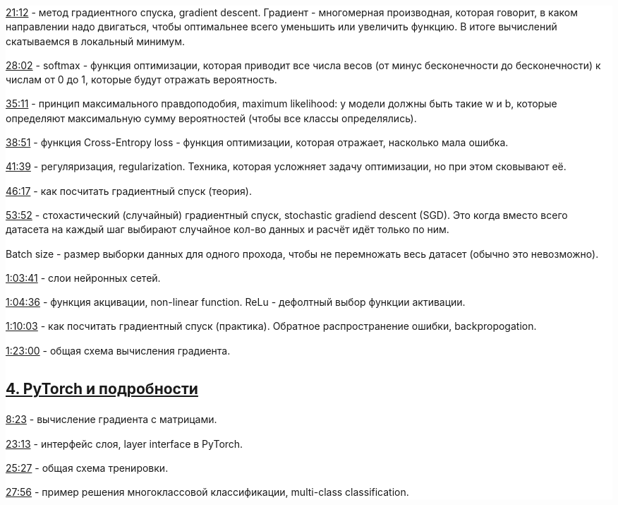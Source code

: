 [21:12](https://www.youtube.com/watch?v=kWTC1NvL894&list=PL5FkQ0AF9O_o2Eb5Qn8pwCDg7TniyV1Wb&t=21m12s) - метод градиентного спуска, gradient descent. Градиент - многомерная производная, которая говорит, в каком направлении надо двигаться, чтобы оптимальнее всего уменьшить или увеличить функцию. В итоге вычислений скатываемся в локальный минимум.

[28:02](https://www.youtube.com/watch?v=kWTC1NvL894&list=PL5FkQ0AF9O_o2Eb5Qn8pwCDg7TniyV1Wb&t=28m02s) - softmax - функция оптимизации, которая приводит все числа весов (от минус бесконечности до бесконечности) к числам от 0 до 1, которые будут отражать вероятность.

[35:11](https://www.youtube.com/watch?v=kWTC1NvL894&list=PL5FkQ0AF9O_o2Eb5Qn8pwCDg7TniyV1Wb&t=35m11s) - принцип максимального правдоподобия, maximum likelihood: у модели должны быть такие w и b, которые определяют максимальную сумму вероятностей (чтобы все классы определялись).

[38:51](https://www.youtube.com/watch?v=kWTC1NvL894&list=PL5FkQ0AF9O_o2Eb5Qn8pwCDg7TniyV1Wb&t=38m51s) - функция Cross-Entropy loss - функция оптимизации, которая отражает, насколько мала ошибка.

[41:39](https://www.youtube.com/watch?v=kWTC1NvL894&list=PL5FkQ0AF9O_o2Eb5Qn8pwCDg7TniyV1Wb&t=41m39s) - регуляризация, regularization. Техника, которая усложняет задачу оптимизации, но при этом сковывают её.

[46:17](https://www.youtube.com/watch?v=kWTC1NvL894&list=PL5FkQ0AF9O_o2Eb5Qn8pwCDg7TniyV1Wb&t=46m17s) - как посчитать градиентный спуск (теория).

[53:52](https://www.youtube.com/watch?v=kWTC1NvL894&list=PL5FkQ0AF9O_o2Eb5Qn8pwCDg7TniyV1Wb&t=53m52s) - стохастический (случайный) градиентный спуск, stochastic gradiend descent (SGD). Это когда вместо всего датасета на каждый шаг выбирают случайное кол-во данных и расчёт идёт только по ним.

Batch size - размер выборки данных для одного прохода, чтобы не перемножать весь датасет (обычно это невозможно).

[1:03:41](https://www.youtube.com/watch?v=kWTC1NvL894&list=PL5FkQ0AF9O_o2Eb5Qn8pwCDg7TniyV1Wb&t=1h03m41s) - слои нейронных сетей.

[1:04:36](https://www.youtube.com/watch?v=kWTC1NvL894&list=PL5FkQ0AF9O_o2Eb5Qn8pwCDg7TniyV1Wb&t=1h04m36s) - функция акцивации, non-linear function. ReLu - дефолтный выбор функции активации.

[1:10:03](https://www.youtube.com/watch?v=kWTC1NvL894&list=PL5FkQ0AF9O_o2Eb5Qn8pwCDg7TniyV1Wb&t=1h10m03s) - как посчитать градиентный спуск (практика). Обратное распространение ошибки, backpropogation.

[1:23:00](https://www.youtube.com/watch?v=kWTC1NvL894&list=PL5FkQ0AF9O_o2Eb5Qn8pwCDg7TniyV1Wb&t=1h23m00s) - общая схема вычисления градиента.


## [4. PyTorch и подробности](https://www.youtube.com/watch?v=tnrbx7V9RbA&list=PL5FkQ0AF9O_o2Eb5Qn8pwCDg7TniyV1Wb&index=4)
[8:23](https://www.youtube.com/watch?v=tnrbx7V9RbA&list=PL5FkQ0AF9O_o2Eb5Qn8pwCDg7TniyV1Wb&t=8m23s) - вычисление градиента с матрицами.

[23:13](https://www.youtube.com/watch?v=tnrbx7V9RbA&list=PL5FkQ0AF9O_o2Eb5Qn8pwCDg7TniyV1Wb&t=23m13s) - интерфейс слоя, layer interface в PyTorch.

[25:27](https://www.youtube.com/watch?v=tnrbx7V9RbA&list=PL5FkQ0AF9O_o2Eb5Qn8pwCDg7TniyV1Wb&t=25m27s) - общая схема тренировки.

[27:56](https://www.youtube.com/watch?v=tnrbx7V9RbA&list=PL5FkQ0AF9O_o2Eb5Qn8pwCDg7TniyV1Wb&t=27m56s) - пример решения многоклассовой классификации, multi-class classification.
